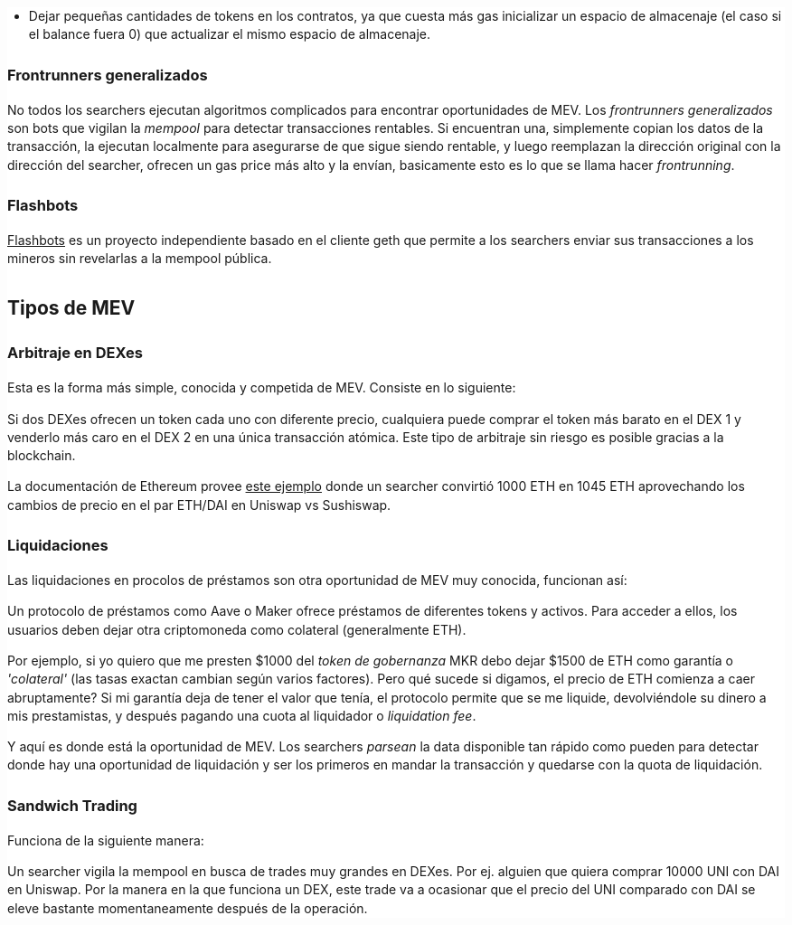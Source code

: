 * Dejar pequeñas cantidades de tokens en los contratos, ya que cuesta más gas inicializar un espacio de almacenaje (el caso si el balance fuera 0) que actualizar el mismo espacio de almacenaje.
    

### Frontrunners generalizados

No todos los searchers ejecutan algoritmos complicados para encontrar oportunidades de MEV. Los *frontrunners generalizados* son bots que vigilan la *mempool* para detectar transacciones rentables. Si encuentran una, simplemente copian los datos de la transacción, la ejecutan localmente para asegurarse de que sigue siendo rentable, y luego reemplazan la dirección original con la dirección del searcher, ofrecen un gas price más alto y la envían, basicamente esto es lo que se llama hacer *frontrunning*.

### Flashbots

[Flashbots](https://github.com/flashbots/pm) es un proyecto independiente basado en el cliente geth que permite a los searchers enviar sus transacciones a los mineros sin revelarlas a la mempool pública.

## Tipos de MEV

### Arbitraje en DEXes

Esta es la forma más simple, conocida y competida de MEV. Consiste en lo siguiente:

Si dos DEXes ofrecen un token cada uno con diferente precio, cualquiera puede comprar el token más barato en el DEX 1 y venderlo más caro en el DEX 2 en una única transacción atómica. Este tipo de arbitraje sin riesgo es posible gracias a la blockchain.

La documentación de Ethereum provee [este ejemplo](https://etherscan.io/tx/0x5e1657ef0e9be9bc72efefe59a2528d0d730d478cfc9e6cdd09af9f997bb3ef4) donde un searcher convirtió 1000 ETH en 1045 ETH aprovechando los cambios de precio en el par ETH/DAI en Uniswap vs Sushiswap.

### Liquidaciones

Las liquidaciones en procolos de préstamos son otra oportunidad de MEV muy conocida, funcionan así:

Un protocolo de préstamos como Aave o Maker ofrece préstamos de diferentes tokens y activos. Para acceder a ellos, los usuarios deben dejar otra criptomoneda como colateral (generalmente ETH).

Por ejemplo, si yo quiero que me presten $1000 del *token de gobernanza* MKR debo dejar $1500 de ETH como garantía o *'colateral'* (las tasas exactan cambian según varios factores). Pero qué sucede si digamos, el precio de ETH comienza a caer abruptamente? Si mi garantía deja de tener el valor que tenía, el protocolo permite que se me liquide, devolviéndole su dinero a mis prestamistas, y después pagando una cuota al liquidador o *liquidation fee*.

Y aquí es donde está la oportunidad de MEV. Los searchers *parsean* la data disponible tan rápido como pueden para detectar donde hay una oportunidad de liquidación y ser los primeros en mandar la transacción y quedarse con la quota de liquidación.

### Sandwich Trading

Funciona de la siguiente manera:

Un searcher vigila la mempool en busca de trades muy grandes en DEXes. Por ej. alguien que quiera comprar 10000 UNI con DAI en Uniswap. Por la manera en la que funciona un DEX, este trade va a ocasionar que el precio del UNI comparado con DAI se eleve bastante momentaneamente después de la operación.
